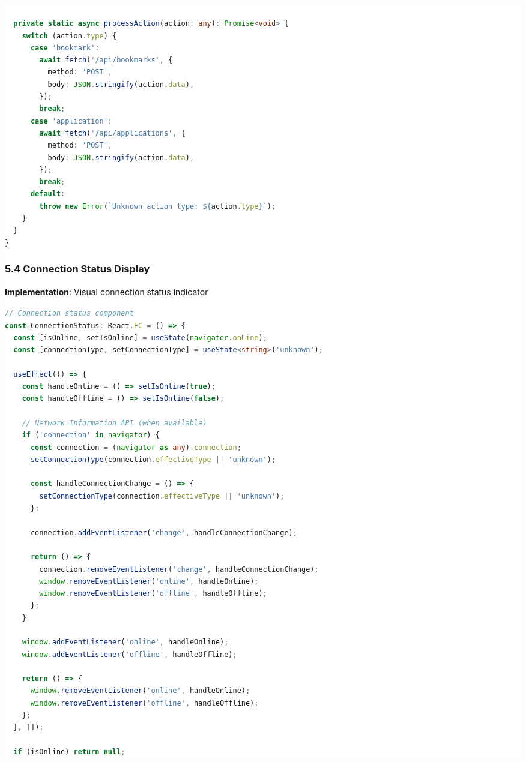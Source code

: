 ```typescript

  private static async processAction(action: any): Promise<void> {
    switch (action.type) {
      case 'bookmark':
        await fetch('/api/bookmarks', {
          method: 'POST',
          body: JSON.stringify(action.data),
        });
        break;
      case 'application':
        await fetch('/api/applications', {
          method: 'POST', 
          body: JSON.stringify(action.data),
        });
        break;
      default:
        throw new Error(`Unknown action type: ${action.type}`);
    }
  }
}
```

### 5.4 Connection Status Display
**Implementation**: Visual connection status indicator

```typescript
// Connection status component
const ConnectionStatus: React.FC = () => {
  const [isOnline, setIsOnline] = useState(navigator.onLine);
  const [connectionType, setConnectionType] = useState<string>('unknown');

  useEffect(() => {
    const handleOnline = () => setIsOnline(true);
    const handleOffline = () => setIsOnline(false);

    // Network Information API (when available)
    if ('connection' in navigator) {
      const connection = (navigator as any).connection;
      setConnectionType(connection.effectiveType || 'unknown');
      
      const handleConnectionChange = () => {
        setConnectionType(connection.effectiveType || 'unknown');
      };
      
      connection.addEventListener('change', handleConnectionChange);
      
      return () => {
        connection.removeEventListener('change', handleConnectionChange);
        window.removeEventListener('online', handleOnline);
        window.removeEventListener('offline', handleOffline);
      };
    }

    window.addEventListener('online', handleOnline);
    window.addEventListener('offline', handleOffline);

    return () => {
      window.removeEventListener('online', handleOnline);
      window.removeEventListener('offline', handleOffline);
    };
  }, []);

  if (isOnline) return null;
```